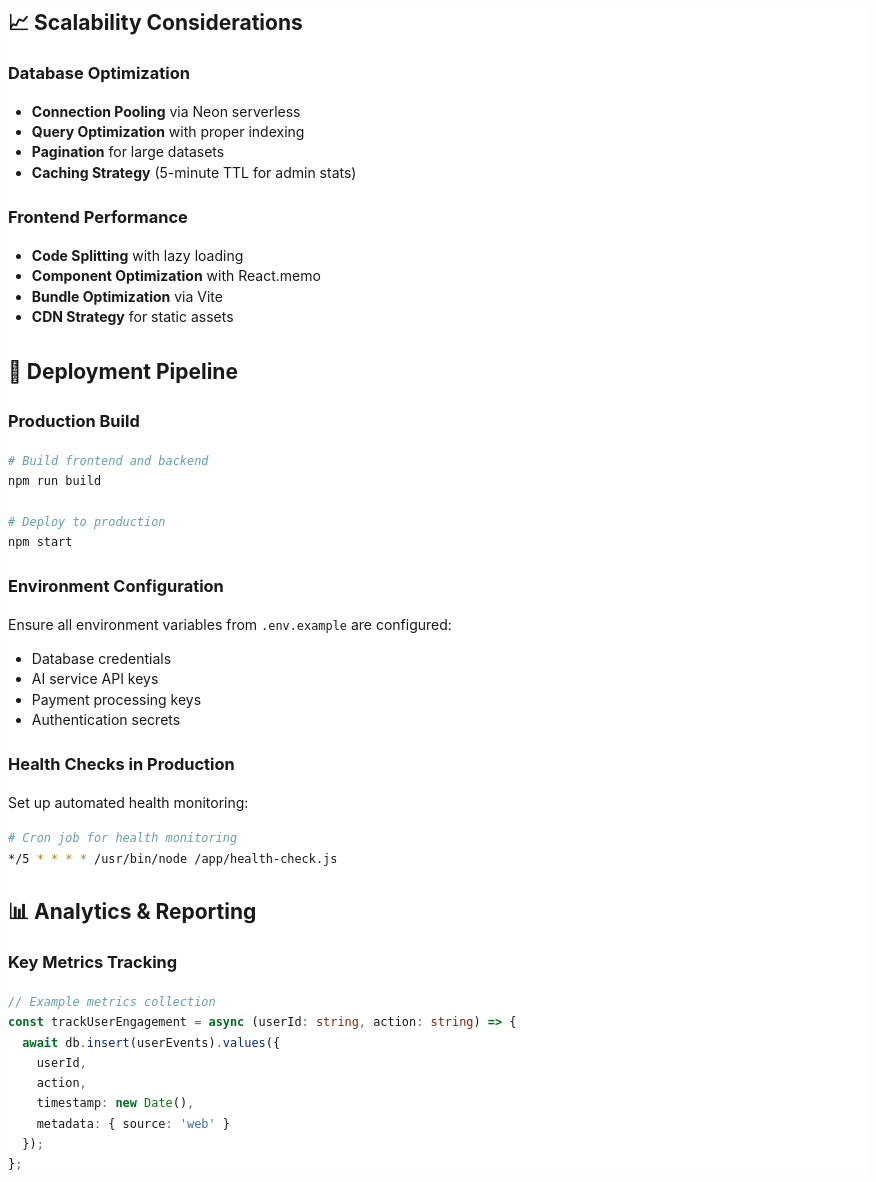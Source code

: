 ## 📈 Scalability Considerations

### Database Optimization
- **Connection Pooling** via Neon serverless
- **Query Optimization** with proper indexing
- **Pagination** for large datasets
- **Caching Strategy** (5-minute TTL for admin stats)

### Frontend Performance
- **Code Splitting** with lazy loading
- **Component Optimization** with React.memo
- **Bundle Optimization** via Vite
- **CDN Strategy** for static assets

## 🔧 Deployment Pipeline

### Production Build
```bash
# Build frontend and backend
npm run build

# Deploy to production
npm start
```

### Environment Configuration
Ensure all environment variables from `.env.example` are configured:
- Database credentials
- AI service API keys
- Payment processing keys
- Authentication secrets

### Health Checks in Production
Set up automated health monitoring:
```bash
# Cron job for health monitoring
*/5 * * * * /usr/bin/node /app/health-check.js
```

## 📊 Analytics & Reporting

### Key Metrics Tracking
```typescript
// Example metrics collection
const trackUserEngagement = async (userId: string, action: string) => {
  await db.insert(userEvents).values({
    userId,
    action,
    timestamp: new Date(),
    metadata: { source: 'web' }
  });
};
```
